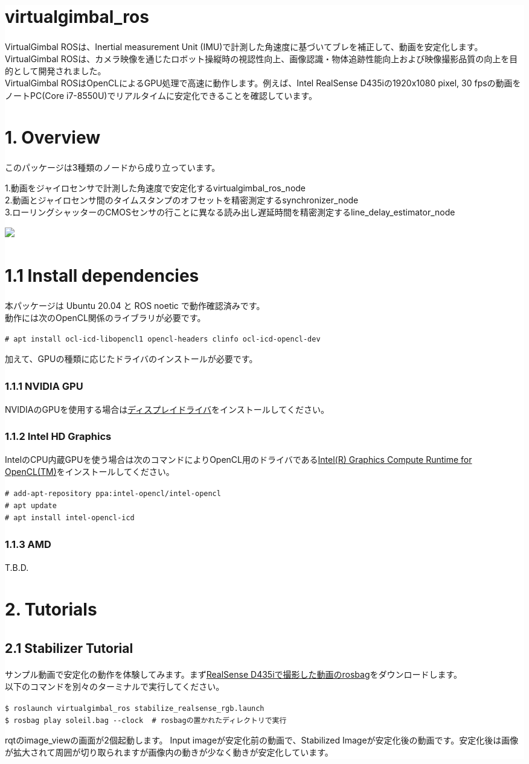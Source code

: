 # virtualgimbal_ros
VirtualGimbal ROSは、Inertial measurement Unit (IMU)で計測した角速度に基づいてブレを補正して、動画を安定化します。  
VirtualGimbal ROSは、カメラ映像を通じたロボット操縦時の視認性向上、画像認識・物体追跡性能向上および映像撮影品質の向上を目的として開発されました。  
VirtualGimbal ROSはOpenCLによるGPU処理で高速に動作します。例えば、Intel RealSense D435iの1920x1080 pixel, 30 fpsの動画をノートPC(Core i7-8550U)でリアルタイムに安定化できることを確認しています。  
  
# 1. Overview  
このパッケージは3種類のノードから成り立っています。  
  
1.動画をジャイロセンサで計測した角速度で安定化するvirtualgimbal_ros_node  
2.動画とジャイロセンサ間のタイムスタンプのオフセットを精密測定するsynchronizer_node  
3.ローリングシャッターのCMOSセンサの行ことに異なる読み出し遅延時間を精密測定するline_delay_estimator_node  
   
[![](https://github.com/yossato/images/blob/master/youtube.png?raw=true)](https://www.youtube.com/watch?v=ft6v7h5kN6g&feature=youtu.be) 
  
# 1.1 Install dependencies  
本パッケージは Ubuntu 20.04 と ROS noetic で動作確認済みです。    
動作には次のOpenCL関係のライブラリが必要です。  

```
# apt install ocl-icd-libopencl1 opencl-headers clinfo ocl-icd-opencl-dev  
```
加えて、GPUの種類に応じたドライバのインストールが必要です。  

### 1.1.1 NVIDIA GPU  
NVIDIAのGPUを使用する場合は[ディスプレイドライバ](https://www.nvidia.com/download/index.aspx)をインストールしてください。  

### 1.1.2 Intel HD Graphics  
IntelのCPU内蔵GPUを使う場合は次のコマンドによりOpenCL用のドライバである[Intel(R) Graphics Compute Runtime for OpenCL(TM)](https://github.com/intel/compute-runtime/blob/master/documentation/Neo_in_distributions.md)をインストールしてください。  
```
# add-apt-repository ppa:intel-opencl/intel-opencl
# apt update
# apt install intel-opencl-icd
```

### 1.1.3 AMD
T.B.D.  

# 2. Tutorials
## 2.1 Stabilizer Tutorial
サンプル動画で安定化の動作を体験してみます。まず[RealSense D435iで撮影した動画のrosbag](https://www.dropbox.com/s/43ucvmjfjhxeyzg/soleil.bag?dl=1)をダウンロードします。  
以下のコマンドを別々のターミナルで実行してください。    
```
$ roslaunch virtualgimbal_ros stabilize_realsense_rgb.launch  
$ rosbag play soleil.bag --clock  # rosbagの置かれたディレクトリで実行  
```
rqtのimage_viewの画面が2個起動します。
Input imageが安定化前の動画で、Stabilized Imageが安定化後の動画です。安定化後は画像が拡大されて周囲が切り取られますが画像内の動きが少なく動きが安定化しています。  
    